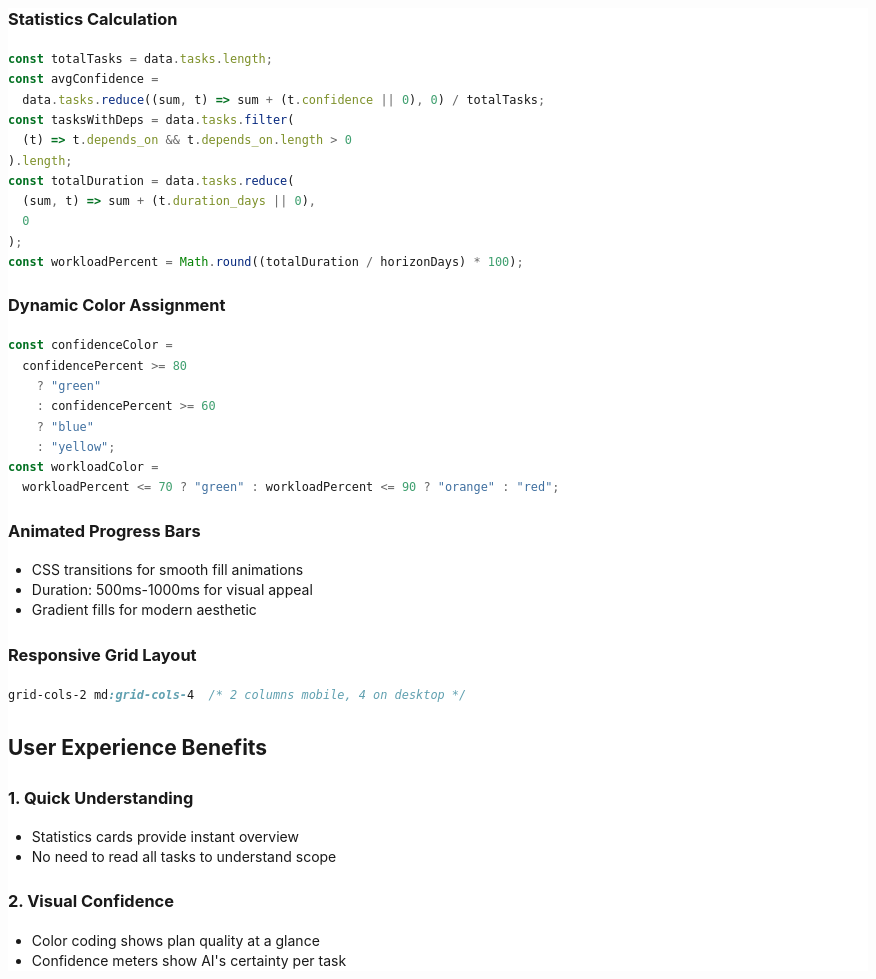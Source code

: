 ### Statistics Calculation

```javascript
const totalTasks = data.tasks.length;
const avgConfidence =
  data.tasks.reduce((sum, t) => sum + (t.confidence || 0), 0) / totalTasks;
const tasksWithDeps = data.tasks.filter(
  (t) => t.depends_on && t.depends_on.length > 0
).length;
const totalDuration = data.tasks.reduce(
  (sum, t) => sum + (t.duration_days || 0),
  0
);
const workloadPercent = Math.round((totalDuration / horizonDays) * 100);
```

### Dynamic Color Assignment

```javascript
const confidenceColor =
  confidencePercent >= 80
    ? "green"
    : confidencePercent >= 60
    ? "blue"
    : "yellow";
const workloadColor =
  workloadPercent <= 70 ? "green" : workloadPercent <= 90 ? "orange" : "red";
```

### Animated Progress Bars

- CSS transitions for smooth fill animations
- Duration: 500ms-1000ms for visual appeal
- Gradient fills for modern aesthetic

### Responsive Grid Layout

```css
grid-cols-2 md:grid-cols-4  /* 2 columns mobile, 4 on desktop */
```

## User Experience Benefits

### 1. **Quick Understanding**

- Statistics cards provide instant overview
- No need to read all tasks to understand scope

### 2. **Visual Confidence**

- Color coding shows plan quality at a glance
- Confidence meters show AI's certainty per task
